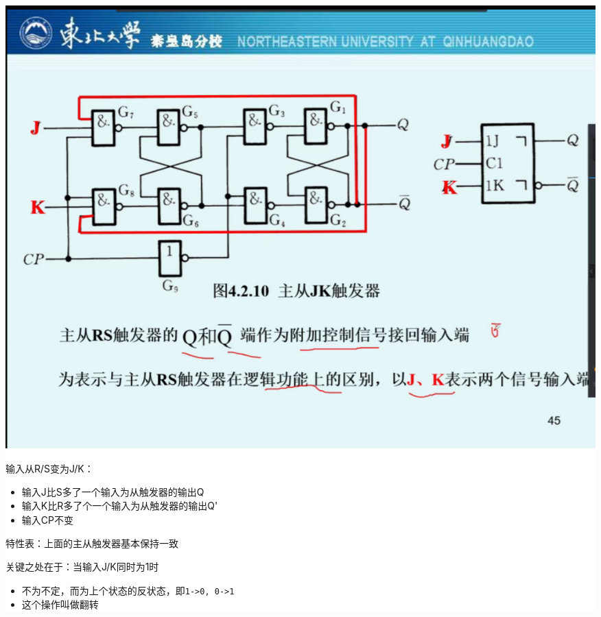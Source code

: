<img src="./assets/image-20220525154919487.png">

输入从R/S变为J/K：

- 输入J比S多了一个输入为从触发器的输出Q
- 输入K比R多了个一个输入为从触发器的输出Q'
- 输入CP不变

特性表：上面的主从触发器基本保持一致

关键之处在于：当输入J/K同时为1时

- 不为不定，而为上个状态的反状态，即`1->0, 0->1`
- 这个操作叫做翻转
